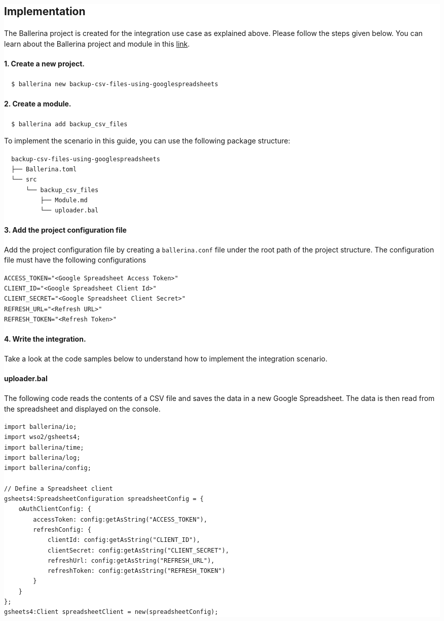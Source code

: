 ## Implementation
The Ballerina project is created for the integration use case as explained above. Please follow the steps given below. You can learn about the Ballerina project and module in this [link](https://github.com/wso2-ballerina/module-googlespreadsheet). 

#### 1. Create a new project.
```bash
  $ ballerina new backup-csv-files-using-googlespreadsheets
```

#### 2. Create a module.
```bash
  $ ballerina add backup_csv_files
```

To implement the scenario in this guide, you can use the following package structure:

```shell
  backup-csv-files-using-googlespreadsheets
  ├── Ballerina.toml
  └── src
      └── backup_csv_files
          ├── Module.md
          └── uploader.bal
```

#### 3. Add the project configuration file
Add the project configuration file by creating a `ballerina.conf` file under the root path of the project structure. 
The configuration file must have the following configurations

```
ACCESS_TOKEN="<Google Spreadsheet Access Token>"
CLIENT_ID="<Google Spreadsheet Client Id>"
CLIENT_SECRET="<Google Spreadsheet Client Secret>"
REFRESH_URL="<Refresh URL>"
REFRESH_TOKEN="<Refresh Token>"
``` 

#### 4. Write the integration.
Take a look at the code samples below to understand how to implement the integration scenario.

#### uploader.bal
The following code reads the contents of a CSV file and saves the data in a new Google Spreadsheet. The data is then read from the spreadsheet and displayed on the console.

```ballerina
import ballerina/io;
import wso2/gsheets4;
import ballerina/time;
import ballerina/log;
import ballerina/config;

// Define a Spreadsheet client
gsheets4:SpreadsheetConfiguration spreadsheetConfig = {
    oAuthClientConfig: {
        accessToken: config:getAsString("ACCESS_TOKEN"),
        refreshConfig: {
            clientId: config:getAsString("CLIENT_ID"),
            clientSecret: config:getAsString("CLIENT_SECRET"),
            refreshUrl: config:getAsString("REFRESH_URL"),
            refreshToken: config:getAsString("REFRESH_TOKEN")
        }
    }
};
gsheets4:Client spreadsheetClient = new(spreadsheetConfig);
```